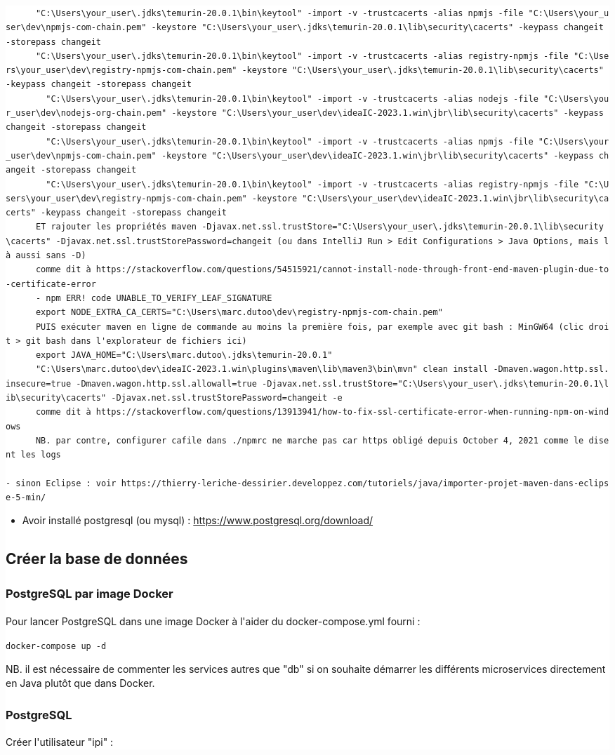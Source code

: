          "C:\Users\your_user\.jdks\temurin-20.0.1\bin\keytool" -import -v -trustcacerts -alias npmjs -file "C:\Users\your_user\dev\npmjs-com-chain.pem" -keystore "C:\Users\your_user\.jdks\temurin-20.0.1\lib\security\cacerts" -keypass changeit -storepass changeit
          "C:\Users\your_user\.jdks\temurin-20.0.1\bin\keytool" -import -v -trustcacerts -alias registry-npmjs -file "C:\Users\your_user\dev\registry-npmjs-com-chain.pem" -keystore "C:\Users\your_user\.jdks\temurin-20.0.1\lib\security\cacerts" -keypass changeit -storepass changeit
            "C:\Users\your_user\.jdks\temurin-20.0.1\bin\keytool" -import -v -trustcacerts -alias nodejs -file "C:\Users\your_user\dev\nodejs-org-chain.pem" -keystore "C:\Users\your_user\dev\ideaIC-2023.1.win\jbr\lib\security\cacerts" -keypass changeit -storepass changeit
            "C:\Users\your_user\.jdks\temurin-20.0.1\bin\keytool" -import -v -trustcacerts -alias npmjs -file "C:\Users\your_user\dev\npmjs-com-chain.pem" -keystore "C:\Users\your_user\dev\ideaIC-2023.1.win\jbr\lib\security\cacerts" -keypass changeit -storepass changeit
            "C:\Users\your_user\.jdks\temurin-20.0.1\bin\keytool" -import -v -trustcacerts -alias registry-npmjs -file "C:\Users\your_user\dev\registry-npmjs-com-chain.pem" -keystore "C:\Users\your_user\dev\ideaIC-2023.1.win\jbr\lib\security\cacerts" -keypass changeit -storepass changeit
          ET rajouter les propriétés maven -Djavax.net.ssl.trustStore="C:\Users\your_user\.jdks\temurin-20.0.1\lib\security\cacerts" -Djavax.net.ssl.trustStorePassword=changeit (ou dans IntelliJ Run > Edit Configurations > Java Options, mais là aussi sans -D)
          comme dit à https://stackoverflow.com/questions/54515921/cannot-install-node-through-front-end-maven-plugin-due-to-certificate-error
          - npm ERR! code UNABLE_TO_VERIFY_LEAF_SIGNATURE
          export NODE_EXTRA_CA_CERTS="C:\Users\marc.dutoo\dev\registry-npmjs-com-chain.pem"
          PUIS exécuter maven en ligne de commande au moins la première fois, par exemple avec git bash : MinGW64 (clic droit > git bash dans l'explorateur de fichiers ici)
          export JAVA_HOME="C:\Users\marc.dutoo\.jdks\temurin-20.0.1"
          "C:\Users\marc.dutoo\dev\ideaIC-2023.1.win\plugins\maven\lib\maven3\bin\mvn" clean install -Dmaven.wagon.http.ssl.insecure=true -Dmaven.wagon.http.ssl.allowall=true -Djavax.net.ssl.trustStore="C:\Users\your_user\.jdks\temurin-20.0.1\lib\security\cacerts" -Djavax.net.ssl.trustStorePassword=changeit -e
          comme dit à https://stackoverflow.com/questions/13913941/how-to-fix-ssl-certificate-error-when-running-npm-on-windows
          NB. par contre, configurer cafile dans ./npmrc ne marche pas car https obligé depuis October 4, 2021 comme le disent les logs

    - sinon Eclipse : voir https://thierry-leriche-dessirier.developpez.com/tutoriels/java/importer-projet-maven-dans-eclipse-5-min/
- Avoir installé postgresql (ou mysql) : https://www.postgresql.org/download/

## Créer la base de données

### PostgreSQL par image Docker

Pour lancer PostgreSQL dans une image Docker à l'aider du docker-compose.yml fourni :

    docker-compose up -d

NB. il est nécessaire de commenter les services autres que "db" si on souhaite démarrer les différents microservices directement en Java plutôt que dans Docker.

### PostgreSQL

Créer l'utilisateur "ipi" :
